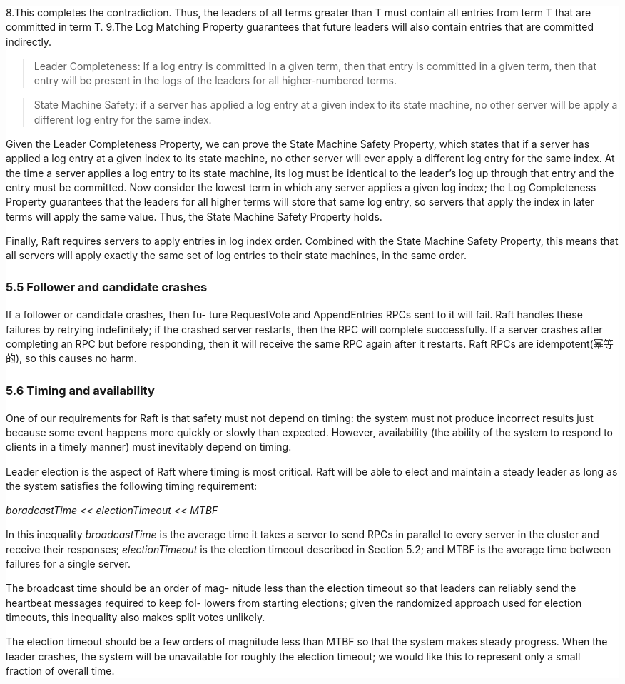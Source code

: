 8.This completes the contradiction. Thus, the leaders of all terms greater than T must contain all entries from term T that are committed in term T.
9.The Log Matching Property guarantees that future leaders will also contain entries that are committed indirectly.

> Leader Completeness: If a log entry is committed in a given term, then that entry is committed in a given term, then that entry will be present in the logs of the leaders for all higher-numbered terms.

> State Machine Safety: if a server has applied a log entry at a given index to its state machine, no other server will be apply a different log entry for the same index.

Given the Leader Completeness Property, we can prove the State Machine Safety Property, which states that if a server has applied a log entry at a given index to its state machine, no other server will ever apply a different log entry for the same index. At the time a server applies a log entry to its state machine, its log must be identical to the leader’s log up through that entry and the entry must be committed.  Now consider the lowest term in which any server applies a given log index; the Log Completeness Property guarantees that the leaders for all higher terms will store that same log entry, so servers that apply the index in later terms will apply the same value. Thus, the State Machine Safety Property holds.

Finally, Raft requires servers to apply entries in log index order. Combined with the State Machine Safety Property, this means that all servers will apply exactly the same set of log entries to their state machines, in the same order.

### 5.5 Follower and candidate crashes

If a follower or candidate crashes, then fu- ture RequestVote and AppendEntries RPCs sent to it will fail.  Raft handles these failures by retrying indefinitely; if the crashed server restarts, then the RPC will complete successfully. If a server crashes after completing an RPC but before responding, then it will receive the same RPC again after it restarts. Raft RPCs are idempotent(幂等的), so this causes no harm. 

### 5.6 Timing and availability

One of our requirements for Raft is that safety must not depend on timing: the system must not produce incorrect results just because some event happens more quickly or slowly than expected. However, availability (the ability of the system to respond to clients in a timely manner) must inevitably depend on timing. 

Leader election is the aspect of Raft where timing is most critical. Raft will be able to elect and maintain a steady leader as long as the system satisfies the following timing requirement:

_boradcastTime << electionTimeout << MTBF_

In this inequality _broadcastTime_ is the average time it takes a server to send RPCs in parallel to every server in the cluster and receive their responses; _electionTimeout_ is the election timeout described in Section 5.2; and MTBF is the average time between failures for a single server. 

The broadcast time should be an order of mag- nitude less than the election timeout so that leaders can reliably send the heartbeat messages required to keep fol- lowers from starting elections; given the randomized approach used for election timeouts, this inequality also makes split votes unlikely. 

The election timeout should be a few orders of magnitude less than MTBF so that the system makes steady progress. When the leader crashes, the system will be unavailable for roughly the election timeout; we would like this to represent only a small fraction of overall time.
